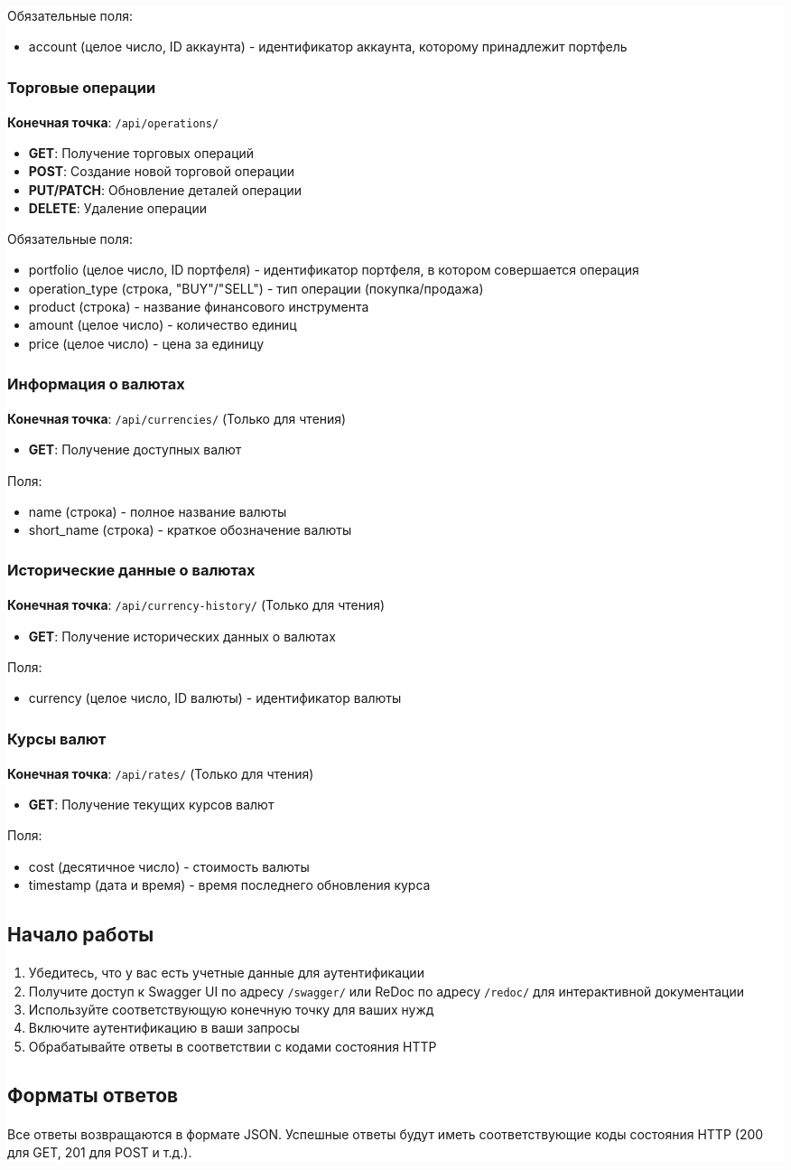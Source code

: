 Обязательные поля:
- account (целое число, ID аккаунта) - идентификатор аккаунта, которому принадлежит портфель

### Торговые операции
**Конечная точка**: `/api/operations/`
- **GET**: Получение торговых операций
- **POST**: Создание новой торговой операции
- **PUT/PATCH**: Обновление деталей операции
- **DELETE**: Удаление операции

Обязательные поля:
- portfolio (целое число, ID портфеля) - идентификатор портфеля, в котором совершается операция
- operation_type (строка, "BUY"/"SELL") - тип операции (покупка/продажа)
- product (строка) - название финансового инструмента
- amount (целое число) - количество единиц
- price (целое число) - цена за единицу

### Информация о валютах
**Конечная точка**: `/api/currencies/` (Только для чтения)
- **GET**: Получение доступных валют

Поля:
- name (строка) - полное название валюты
- short_name (строка) - краткое обозначение валюты

### Исторические данные о валютах
**Конечная точка**: `/api/currency-history/` (Только для чтения)
- **GET**: Получение исторических данных о валютах

Поля:
- currency (целое число, ID валюты) - идентификатор валюты

### Курсы валют
**Конечная точка**: `/api/rates/` (Только для чтения)
- **GET**: Получение текущих курсов валют

Поля:
- cost (десятичное число) - стоимость валюты
- timestamp (дата и время) - время последнего обновления курса

## Начало работы

1. Убедитесь, что у вас есть учетные данные для аутентификации
2. Получите доступ к Swagger UI по адресу `/swagger/` или ReDoc по адресу `/redoc/` для интерактивной документации
3. Используйте соответствующую конечную точку для ваших нужд
4. Включите аутентификацию в ваши запросы
5. Обрабатывайте ответы в соответствии с кодами состояния HTTP

## Форматы ответов
Все ответы возвращаются в формате JSON. Успешные ответы будут иметь соответствующие коды состояния HTTP (200 для GET, 201 для POST и т.д.).
